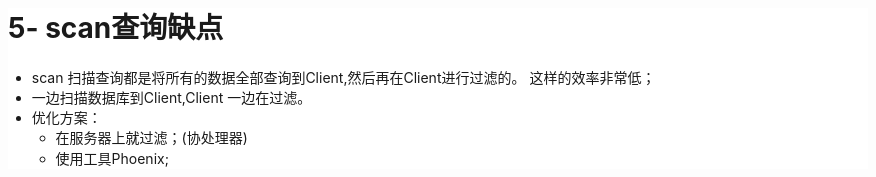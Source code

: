 



# 5- scan查询缺点

- scan 扫描查询都是将所有的数据全部查询到Client,然后再在Client进行过滤的。 这样的效率非常低； 
- 一边扫描数据库到Client,Client 一边在过滤。
- 优化方案：
  - 在服务器上就过滤；(协处理器)
  - 使用工具Phoenix;